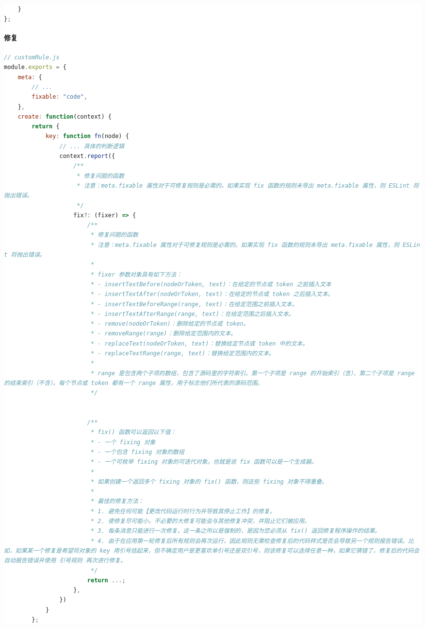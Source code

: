 ```js
    }
};
```

#### 修复

```js
// customRule.js
module.exports = {
    meta: {
        // ...
        fixable: "code",
    },
    create: function(context) {
        return {
            key: function fn(node) {
                // ... 具体的判断逻辑
                context.report({
                    /**
                     * 修复问题的函数
                     * 注意：meta.fixable 属性对于可修复规则是必需的。如果实现 fix 函数的规则未导出 meta.fixable 属性，则 ESLint 将抛出错误。
                     */
                    fix?: (fixer) => {
                        /**
                         * 修复问题的函数
                         * 注意：meta.fixable 属性对于可修复规则是必需的。如果实现 fix 函数的规则未导出 meta.fixable 属性，则 ESLint 将抛出错误。
                         *
                         * fixer 参数对象具有如下方法：
                         * - insertTextBefore(nodeOrToken, text)：在给定的节点或 token 之前插入文本
                         * - insertTextAfter(nodeOrToken, text)：在给定的节点或 token 之后插入文本。
                         * - insertTextBeforeRange(range, text)：在给定范围之前插入文本。
                         * - insertTextAfterRange(range, text)：在给定范围之后插入文本。
                         * - remove(nodeOrToken)：删除给定的节点或 token。
                         * - removeRange(range)：删除给定范围内的文本。
                         * - replaceText(nodeOrToken, text)：替换给定节点或 token 中的文本。
                         * - replaceTextRange(range, text)：替换给定范围内的文本。
                         *
                         * range 是包含两个子项的数组，包含了源码里的字符索引。第一个子项是 range 的开始索引（含），第二个子项是 range 的结束索引（不含）。每个节点或 token 都有一个 range 属性，用于标志他们所代表的源码范围。
                         */


                        /**
                         * fix() 函数可以返回以下值：
                         * - 一个 fixing 对象
                         * - 一个包含 fixing 对象的数组
                         * - 一个可枚举 fixing 对象的可迭代对象。也就是说 fix 函数可以是一个生成器。
                         *
                         * 如果创建一个返回多个 fixing 对象的 fix() 函数，则这些 fixing 对象不得重叠。
                         *
                         * 最佳的修复方法：
                         * 1. 避免任何可能【更改代码运行时行为并导致其停止工作】的修复。
                         * 2. 使修复尽可能小。不必要的大修复可能会与其他修复冲突，并阻止它们被应用。
                         * 3. 每条消息只能进行一次修复。这一条之所以是强制的，是因为您必须从 fix() 返回修复程序操作的结果。
                         * 4. 由于在应用第一轮修复后所有规则会再次运行，因此规则无需检查修复后的代码样式是否会导致另一个规则报告错误。比如，如果某一个修复是希望将对象的 key 用引号括起来，但不确定用户是更喜欢单引号还是双引号，则该修复可以选择任意一种，如果它猜错了，修复后的代码会自动报告错误并使用 引号规则 再次进行修复。
                         */
                        return ...;
                    },
                })
            }
        };
```